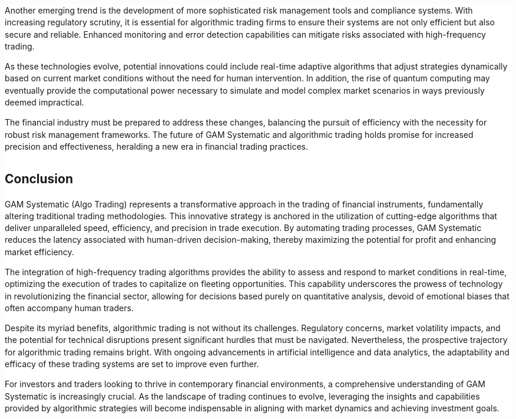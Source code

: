 Another emerging trend is the development of more sophisticated risk management tools and compliance systems. With increasing regulatory scrutiny, it is essential for algorithmic trading firms to ensure their systems are not only efficient but also secure and reliable. Enhanced monitoring and error detection capabilities can mitigate risks associated with high-frequency trading.

As these technologies evolve, potential innovations could include real-time adaptive algorithms that adjust strategies dynamically based on current market conditions without the need for human intervention. In addition, the rise of quantum computing may eventually provide the computational power necessary to simulate and model complex market scenarios in ways previously deemed impractical.

The financial industry must be prepared to address these changes, balancing the pursuit of efficiency with the necessity for robust risk management frameworks. The future of GAM Systematic and algorithmic trading holds promise for increased precision and effectiveness, heralding a new era in financial trading practices.


## Conclusion

GAM Systematic (Algo Trading) represents a transformative approach in the trading of financial instruments, fundamentally altering traditional trading methodologies. This innovative strategy is anchored in the utilization of cutting-edge algorithms that deliver unparalleled speed, efficiency, and precision in trade execution. By automating trading processes, GAM Systematic reduces the latency associated with human-driven decision-making, thereby maximizing the potential for profit and enhancing market efficiency.

The integration of high-frequency trading algorithms provides the ability to assess and respond to market conditions in real-time, optimizing the execution of trades to capitalize on fleeting opportunities. This capability underscores the prowess of technology in revolutionizing the financial sector, allowing for decisions based purely on quantitative analysis, devoid of emotional biases that often accompany human traders.

Despite its myriad benefits, algorithmic trading is not without its challenges. Regulatory concerns, market volatility impacts, and the potential for technical disruptions present significant hurdles that must be navigated. Nevertheless, the prospective trajectory for algorithmic trading remains bright. With ongoing advancements in artificial intelligence and data analytics, the adaptability and efficacy of these trading systems are set to improve even further.

For investors and traders looking to thrive in contemporary financial environments, a comprehensive understanding of GAM Systematic is increasingly crucial. As the landscape of trading continues to evolve, leveraging the insights and capabilities provided by algorithmic strategies will become indispensable in aligning with market dynamics and achieving investment goals.


